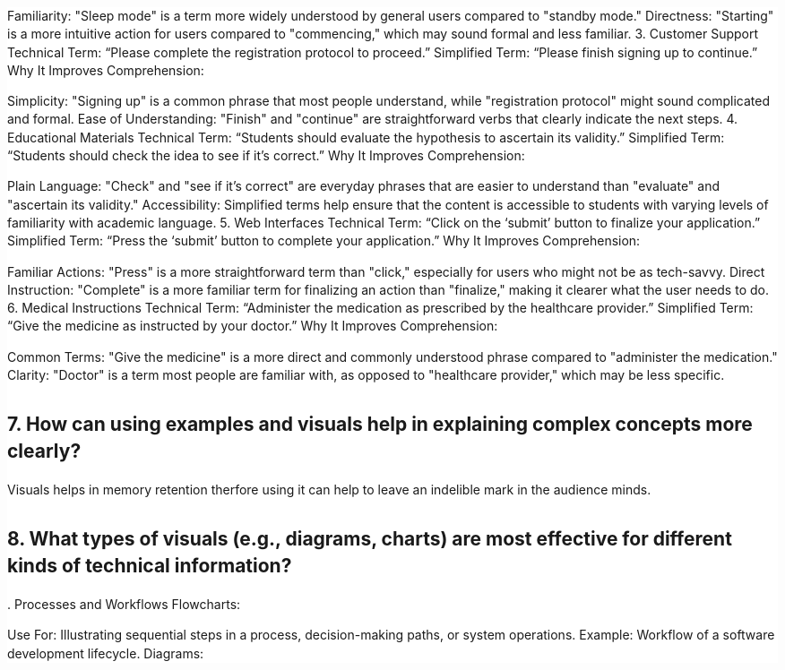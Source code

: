 Familiarity: "Sleep mode" is a term more widely understood by general users compared to "standby mode."
Directness: "Starting" is a more intuitive action for users compared to "commencing," which may sound formal and less familiar.
3. Customer Support
Technical Term: “Please complete the registration protocol to proceed.”
Simplified Term: “Please finish signing up to continue.”
Why It Improves Comprehension:

Simplicity: "Signing up" is a common phrase that most people understand, while "registration protocol" might sound complicated and formal.
Ease of Understanding: "Finish" and "continue" are straightforward verbs that clearly indicate the next steps.
4. Educational Materials
Technical Term: “Students should evaluate the hypothesis to ascertain its validity.”
Simplified Term: “Students should check the idea to see if it’s correct.”
Why It Improves Comprehension:

Plain Language: "Check" and "see if it’s correct" are everyday phrases that are easier to understand than "evaluate" and "ascertain its validity."
Accessibility: Simplified terms help ensure that the content is accessible to students with varying levels of familiarity with academic language.
5. Web Interfaces
Technical Term: “Click on the ‘submit’ button to finalize your application.”
Simplified Term: “Press the ‘submit’ button to complete your application.”
Why It Improves Comprehension:

Familiar Actions: "Press" is a more straightforward term than "click," especially for users who might not be as tech-savvy.
Direct Instruction: "Complete" is a more familiar term for finalizing an action than "finalize," making it clearer what the user needs to do.
6. Medical Instructions
Technical Term: “Administer the medication as prescribed by the healthcare provider.”
Simplified Term: “Give the medicine as instructed by your doctor.”
Why It Improves Comprehension:

Common Terms: "Give the medicine" is a more direct and commonly understood phrase compared to "administer the medication."
Clarity: "Doctor" is a term most people are familiar with, as opposed to "healthcare provider," which may be less specific.

## 7. How can using examples and visuals help in explaining complex concepts more clearly?
Visuals helps in memory retention therfore using it can help to leave an indelible mark in the audience minds.

## 8. What types of visuals (e.g., diagrams, charts) are most effective for different kinds of technical information?
. Processes and Workflows
Flowcharts:

Use For: Illustrating sequential steps in a process, decision-making paths, or system operations.
Example: Workflow of a software development lifecycle.
Diagrams:
